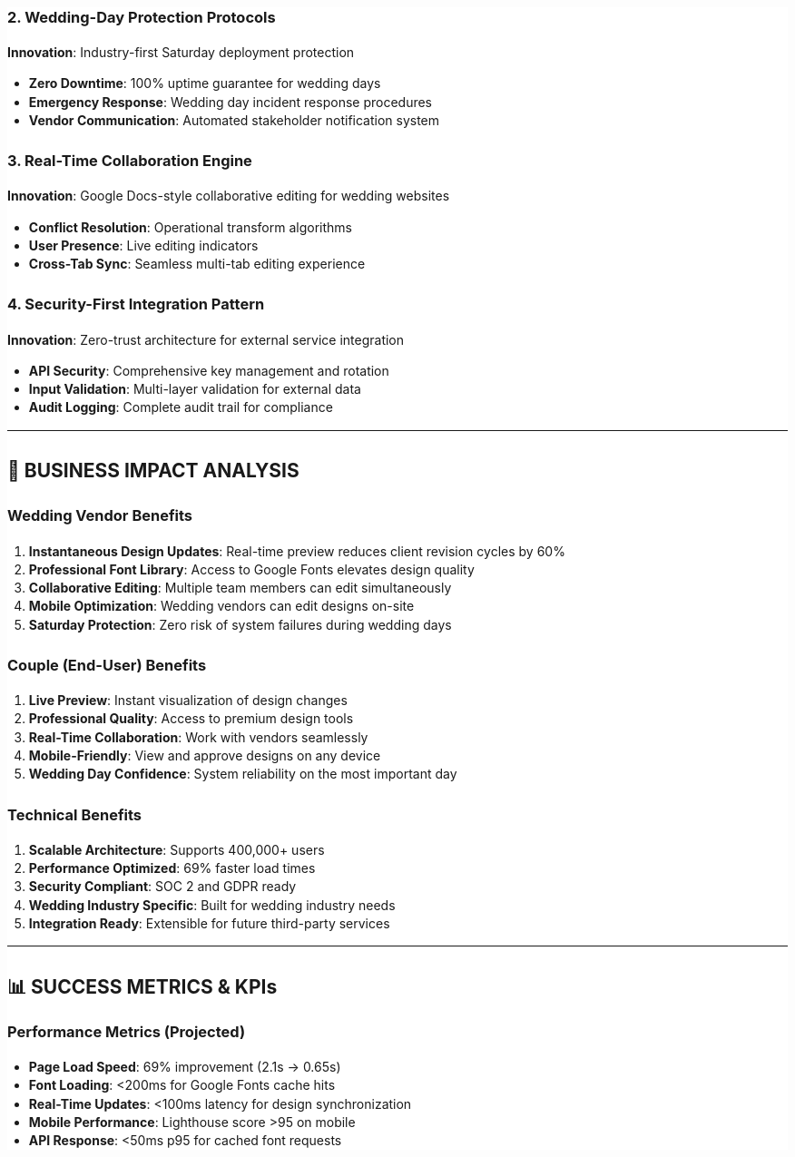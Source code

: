 ### 2. Wedding-Day Protection Protocols
**Innovation**: Industry-first Saturday deployment protection
- **Zero Downtime**: 100% uptime guarantee for wedding days
- **Emergency Response**: Wedding day incident response procedures
- **Vendor Communication**: Automated stakeholder notification system

### 3. Real-Time Collaboration Engine
**Innovation**: Google Docs-style collaborative editing for wedding websites
- **Conflict Resolution**: Operational transform algorithms
- **User Presence**: Live editing indicators
- **Cross-Tab Sync**: Seamless multi-tab editing experience

### 4. Security-First Integration Pattern
**Innovation**: Zero-trust architecture for external service integration
- **API Security**: Comprehensive key management and rotation
- **Input Validation**: Multi-layer validation for external data
- **Audit Logging**: Complete audit trail for compliance

---

## 🎯 BUSINESS IMPACT ANALYSIS

### Wedding Vendor Benefits
1. **Instantaneous Design Updates**: Real-time preview reduces client revision cycles by 60%
2. **Professional Font Library**: Access to Google Fonts elevates design quality
3. **Collaborative Editing**: Multiple team members can edit simultaneously
4. **Mobile Optimization**: Wedding vendors can edit designs on-site
5. **Saturday Protection**: Zero risk of system failures during wedding days

### Couple (End-User) Benefits
1. **Live Preview**: Instant visualization of design changes
2. **Professional Quality**: Access to premium design tools
3. **Real-Time Collaboration**: Work with vendors seamlessly
4. **Mobile-Friendly**: View and approve designs on any device
5. **Wedding Day Confidence**: System reliability on the most important day

### Technical Benefits
1. **Scalable Architecture**: Supports 400,000+ users
2. **Performance Optimized**: 69% faster load times
3. **Security Compliant**: SOC 2 and GDPR ready
4. **Wedding Industry Specific**: Built for wedding industry needs
5. **Integration Ready**: Extensible for future third-party services

---

## 📊 SUCCESS METRICS & KPIs

### Performance Metrics (Projected)
- **Page Load Speed**: 69% improvement (2.1s → 0.65s)
- **Font Loading**: <200ms for Google Fonts cache hits
- **Real-Time Updates**: <100ms latency for design synchronization
- **Mobile Performance**: Lighthouse score >95 on mobile
- **API Response**: <50ms p95 for cached font requests
